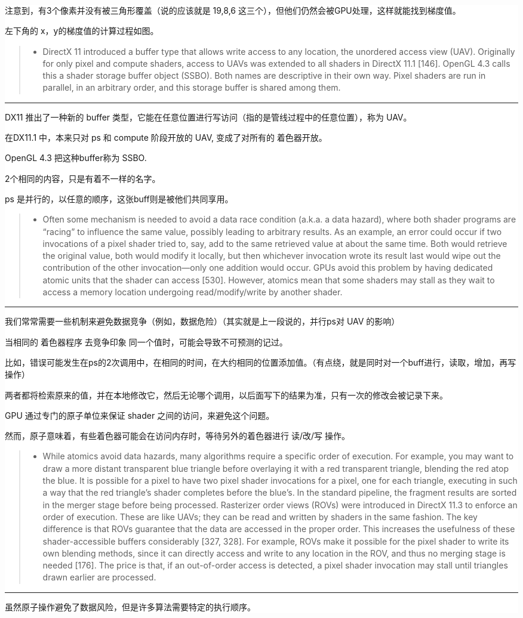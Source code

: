 注意到，有3个像素并没有被三角形覆盖（说的应该就是 19,8,6 这三个），但他们仍然会被GPU处理，这样就能找到梯度值。

左下角的 x，y的梯度值的计算过程如图。

>* DirectX 11 introduced a buffer type that allows write access to any location, the
unordered access view (UAV). Originally for only pixel and compute shaders, access
to UAVs was extended to all shaders in DirectX 11.1 [146]. OpenGL 4.3 calls this
a shader storage buffer object (SSBO). Both names are descriptive in their own way.
Pixel shaders are run in parallel, in an arbitrary order, and this storage buffer is shared
among them.
---
DX11 推出了一种新的 buffer 类型，它能在任意位置进行写访问（指的是管线过程中的任意位置），称为  UAV。

在DX11.1 中，本来只对 ps 和 compute 阶段开放的 UAV, 变成了对所有的 着色器开放。

OpenGL 4.3 把这种buffer称为 SSBO.

2个相同的内容，只是有着不一样的名字。

ps 是并行的，以任意的顺序，这张buff则是被他们共同享用。

>* Often some mechanism is needed to avoid a data race condition (a.k.a. a data
hazard), where both shader programs are “racing” to influence the same value, possibly
leading to arbitrary results. As an example, an error could occur if two invocations
of a pixel shader tried to, say, add to the same retrieved value at about the same
time. Both would retrieve the original value, both would modify it locally, but then
whichever invocation wrote its result last would wipe out the contribution of the
other invocation—only one addition would occur. GPUs avoid this problem by having
dedicated atomic units that the shader can access [530]. However, atomics mean
that some shaders may stall as they wait to access a memory location undergoing
read/modify/write by another shader.
---
我们常常需要一些机制来避免数据竞争（例如，数据危险）（其实就是上一段说的，并行ps对 UAV 的影响）

当相同的 着色器程序 去竞争印象 同一个值时，可能会导致不可预测的记过。

比如，错误可能发生在ps的2次调用中，在相同的时间，在大约相同的位置添加值。（有点绕，就是同时对一个buff进行，读取，增加，再写操作）

两者都将检索原来的值，并在本地修改它，然后无论哪个调用，以后面写下的结果为准，只有一次的修改会被记录下来。

GPU 通过专门的原子单位来保证 shader 之间的访问，来避免这个问题。

然而，原子意味着，有些着色器可能会在访问内存时，等待另外的着色器进行 读/改/写 操作。

>* While atomics avoid data hazards, many algorithms require a specific order of
execution. For example, you may want to draw a more distant transparent blue
triangle before overlaying it with a red transparent triangle, blending the red atop the
blue. It is possible for a pixel to have two pixel shader invocations for a pixel, one for
each triangle, executing in such a way that the red triangle’s shader completes before
the blue’s. In the standard pipeline, the fragment results are sorted in the merger stage
before being processed. Rasterizer order views (ROVs) were introduced in DirectX
11.3 to enforce an order of execution. These are like UAVs; they can be read and
written by shaders in the same fashion. The key difference is that ROVs guarantee
that the data are accessed in the proper order. This increases the usefulness of these
shader-accessible buffers considerably [327, 328]. For example, ROVs make it possible
for the pixel shader to write its own blending methods, since it can directly access and
write to any location in the ROV, and thus no merging stage is needed [176]. The
price is that, if an out-of-order access is detected, a pixel shader invocation may stall
until triangles drawn earlier are processed.
---
虽然原子操作避免了数据风险，但是许多算法需要特定的执行顺序。
